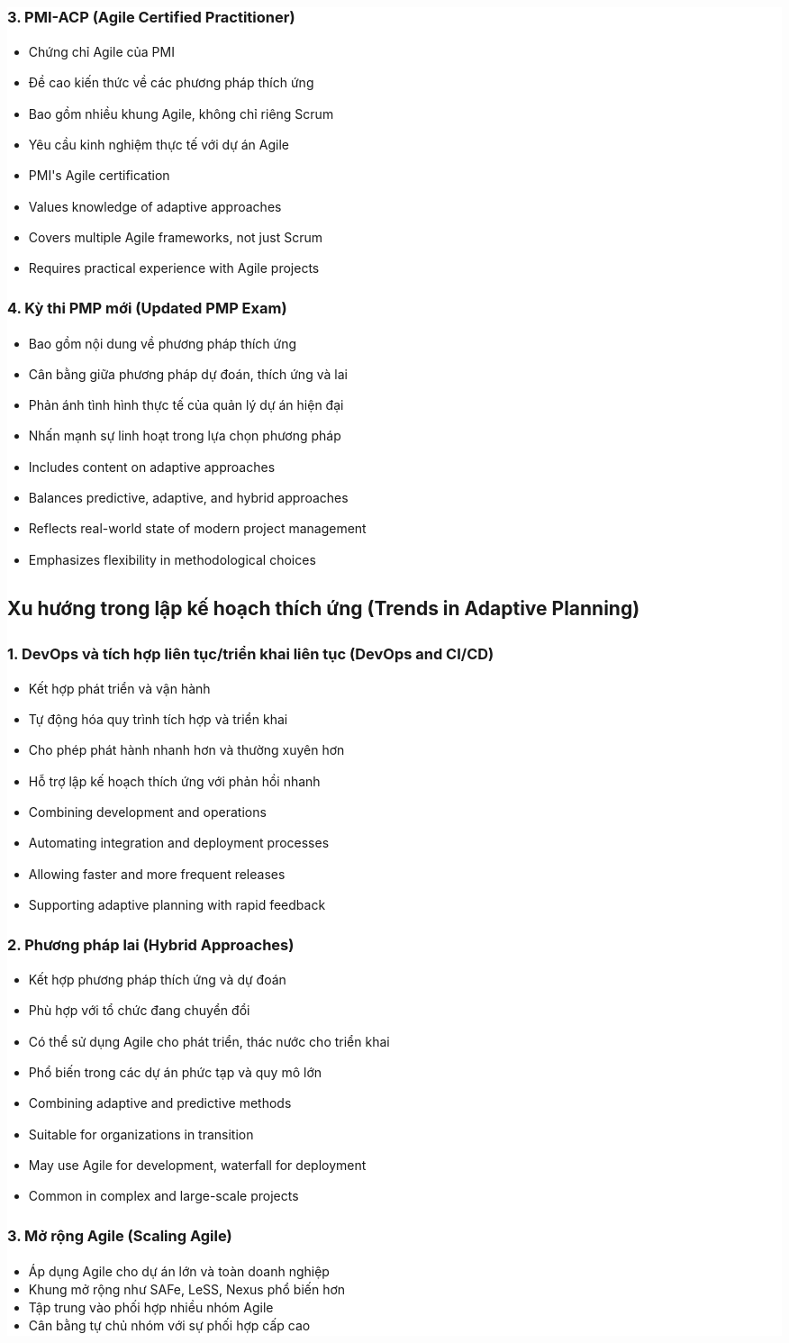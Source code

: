 ### 3. PMI-ACP (Agile Certified Practitioner)
- Chứng chỉ Agile của PMI
- Đề cao kiến thức về các phương pháp thích ứng
- Bao gồm nhiều khung Agile, không chỉ riêng Scrum
- Yêu cầu kinh nghiệm thực tế với dự án Agile

- PMI's Agile certification
- Values knowledge of adaptive approaches
- Covers multiple Agile frameworks, not just Scrum
- Requires practical experience with Agile projects

### 4. Kỳ thi PMP mới (Updated PMP Exam)
- Bao gồm nội dung về phương pháp thích ứng
- Cân bằng giữa phương pháp dự đoán, thích ứng và lai
- Phản ánh tình hình thực tế của quản lý dự án hiện đại
- Nhấn mạnh sự linh hoạt trong lựa chọn phương pháp

- Includes content on adaptive approaches
- Balances predictive, adaptive, and hybrid approaches
- Reflects real-world state of modern project management
- Emphasizes flexibility in methodological choices

## Xu hướng trong lập kế hoạch thích ứng (Trends in Adaptive Planning)

### 1. DevOps và tích hợp liên tục/triển khai liên tục (DevOps and CI/CD)
- Kết hợp phát triển và vận hành
- Tự động hóa quy trình tích hợp và triển khai
- Cho phép phát hành nhanh hơn và thường xuyên hơn
- Hỗ trợ lập kế hoạch thích ứng với phản hồi nhanh

- Combining development and operations
- Automating integration and deployment processes
- Allowing faster and more frequent releases
- Supporting adaptive planning with rapid feedback

### 2. Phương pháp lai (Hybrid Approaches)
- Kết hợp phương pháp thích ứng và dự đoán
- Phù hợp với tổ chức đang chuyển đổi
- Có thể sử dụng Agile cho phát triển, thác nước cho triển khai
- Phổ biến trong các dự án phức tạp và quy mô lớn

- Combining adaptive and predictive methods
- Suitable for organizations in transition
- May use Agile for development, waterfall for deployment
- Common in complex and large-scale projects

### 3. Mở rộng Agile (Scaling Agile)
- Áp dụng Agile cho dự án lớn và toàn doanh nghiệp
- Khung mở rộng như SAFe, LeSS, Nexus phổ biến hơn
- Tập trung vào phối hợp nhiều nhóm Agile
- Cân bằng tự chủ nhóm với sự phối hợp cấp cao
